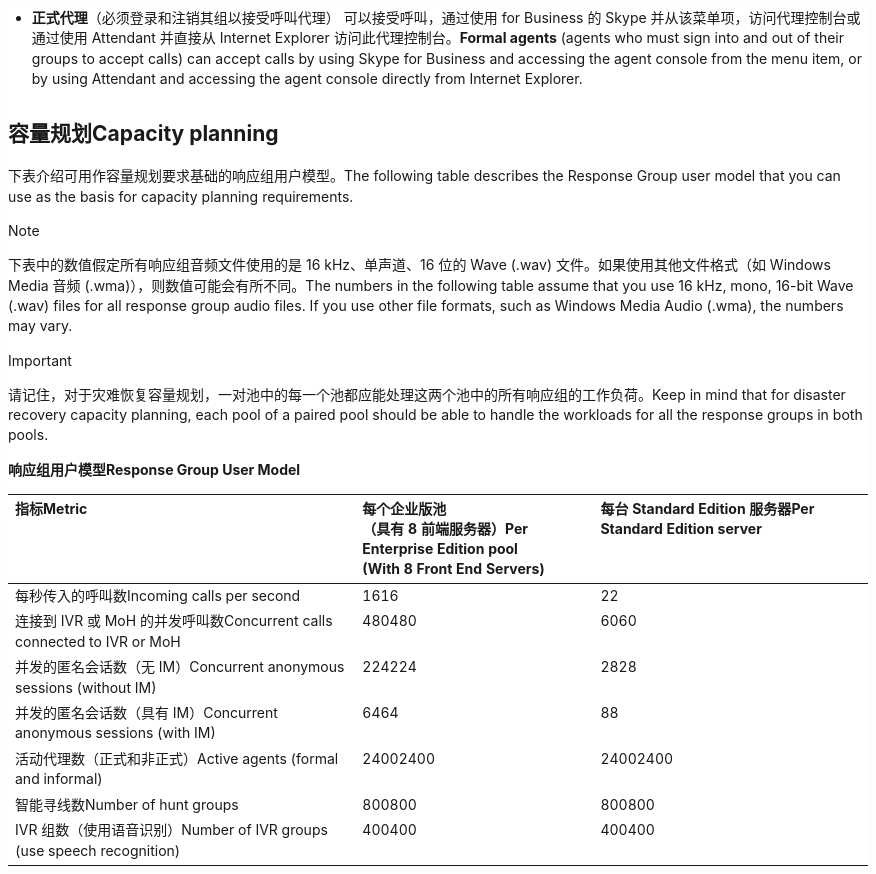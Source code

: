 - <span data-ttu-id="fecb5-278">**正式代理**（必须登录和注销其组以接受呼叫代理） 可以接受呼叫，通过使用 for Business 的 Skype 并从该菜单项，访问代理控制台或通过使用 Attendant 并直接从 Internet Explorer 访问此代理控制台。</span><span class="sxs-lookup"><span data-stu-id="fecb5-278">**Formal agents** (agents who must sign into and out of their groups to accept calls) can accept calls by using Skype for Business and accessing the agent console from the menu item, or by using Attendant and accessing the agent console directly from Internet Explorer.</span></span>
    
## <a name="capacity-planning"></a><span data-ttu-id="fecb5-279">容量规划</span><span class="sxs-lookup"><span data-stu-id="fecb5-279">Capacity planning</span></span>

<span data-ttu-id="fecb5-280">下表介绍可用作容量规划要求基础的响应组用户模型。</span><span class="sxs-lookup"><span data-stu-id="fecb5-280">The following table describes the Response Group user model that you can use as the basis for capacity planning requirements.</span></span>
  
> [!NOTE]
> <span data-ttu-id="fecb5-p122">下表中的数值假定所有响应组音频文件使用的是 16 kHz、单声道、16 位的 Wave (.wav) 文件。如果使用其他文件格式（如 Windows Media 音频 (.wma)），则数值可能会有所不同。</span><span class="sxs-lookup"><span data-stu-id="fecb5-p122">The numbers in the following table assume that you use 16 kHz, mono, 16-bit Wave (.wav) files for all response group audio files. If you use other file formats, such as Windows Media Audio (.wma), the numbers may vary.</span></span> 
  
> [!IMPORTANT]
> <span data-ttu-id="fecb5-283">请记住，对于灾难恢复容量规划，一对池中的每一个池都应能处理这两个池中的所有响应组的工作负荷。</span><span class="sxs-lookup"><span data-stu-id="fecb5-283">Keep in mind that for disaster recovery capacity planning, each pool of a paired pool should be able to handle the workloads for all the response groups in both pools.</span></span> 
  
<span data-ttu-id="fecb5-284">**响应组用户模型**</span><span class="sxs-lookup"><span data-stu-id="fecb5-284">**Response Group User Model**</span></span>

|<span data-ttu-id="fecb5-285">**指标**</span><span class="sxs-lookup"><span data-stu-id="fecb5-285">**Metric**</span></span>|<span data-ttu-id="fecb5-286">**每个企业版池<br/>（具有 8 前端服务器）**</span><span class="sxs-lookup"><span data-stu-id="fecb5-286">**Per Enterprise Edition pool  <br/> (With 8 Front End Servers)**</span></span>|<span data-ttu-id="fecb5-287">**每台 Standard Edition 服务器**</span><span class="sxs-lookup"><span data-stu-id="fecb5-287">**Per Standard Edition server**</span></span>|
|:-----|:-----|:-----|
|<span data-ttu-id="fecb5-288">每秒传入的呼叫数</span><span class="sxs-lookup"><span data-stu-id="fecb5-288">Incoming calls per second</span></span>  <br/> |<span data-ttu-id="fecb5-289">16</span><span class="sxs-lookup"><span data-stu-id="fecb5-289">16</span></span>  <br/> |<span data-ttu-id="fecb5-290">2</span><span class="sxs-lookup"><span data-stu-id="fecb5-290">2</span></span>  <br/> |
|<span data-ttu-id="fecb5-291">连接到 IVR 或 MoH 的并发呼叫数</span><span class="sxs-lookup"><span data-stu-id="fecb5-291">Concurrent calls connected to IVR or MoH</span></span>  <br/> |<span data-ttu-id="fecb5-292">480</span><span class="sxs-lookup"><span data-stu-id="fecb5-292">480</span></span>  <br/> |<span data-ttu-id="fecb5-293">60</span><span class="sxs-lookup"><span data-stu-id="fecb5-293">60</span></span>  <br/> |
|<span data-ttu-id="fecb5-294">并发的匿名会话数（无 IM）</span><span class="sxs-lookup"><span data-stu-id="fecb5-294">Concurrent anonymous sessions (without IM)</span></span>  <br/> |<span data-ttu-id="fecb5-295">224</span><span class="sxs-lookup"><span data-stu-id="fecb5-295">224</span></span>  <br/> |<span data-ttu-id="fecb5-296">28</span><span class="sxs-lookup"><span data-stu-id="fecb5-296">28</span></span>  <br/> |
|<span data-ttu-id="fecb5-297">并发的匿名会话数（具有 IM）</span><span class="sxs-lookup"><span data-stu-id="fecb5-297">Concurrent anonymous sessions (with IM)</span></span>  <br/> |<span data-ttu-id="fecb5-298">64</span><span class="sxs-lookup"><span data-stu-id="fecb5-298">64</span></span>  <br/> |<span data-ttu-id="fecb5-299">8</span><span class="sxs-lookup"><span data-stu-id="fecb5-299">8</span></span>  <br/> |
|<span data-ttu-id="fecb5-300">活动代理数（正式和非正式）</span><span class="sxs-lookup"><span data-stu-id="fecb5-300">Active agents (formal and informal)</span></span>  <br/> |<span data-ttu-id="fecb5-301">2400</span><span class="sxs-lookup"><span data-stu-id="fecb5-301">2400</span></span>  <br/> |<span data-ttu-id="fecb5-302">2400</span><span class="sxs-lookup"><span data-stu-id="fecb5-302">2400</span></span>  <br/> |
|<span data-ttu-id="fecb5-303">智能寻线数</span><span class="sxs-lookup"><span data-stu-id="fecb5-303">Number of hunt groups</span></span>  <br/> |<span data-ttu-id="fecb5-304">800</span><span class="sxs-lookup"><span data-stu-id="fecb5-304">800</span></span>  <br/> |<span data-ttu-id="fecb5-305">800</span><span class="sxs-lookup"><span data-stu-id="fecb5-305">800</span></span>  <br/> |
|<span data-ttu-id="fecb5-306">IVR 组数（使用语音识别）</span><span class="sxs-lookup"><span data-stu-id="fecb5-306">Number of IVR groups (use speech recognition)</span></span>  <br/> |<span data-ttu-id="fecb5-307">400</span><span class="sxs-lookup"><span data-stu-id="fecb5-307">400</span></span>  <br/> |<span data-ttu-id="fecb5-308">400</span><span class="sxs-lookup"><span data-stu-id="fecb5-308">400</span></span>  <br/> |
   

